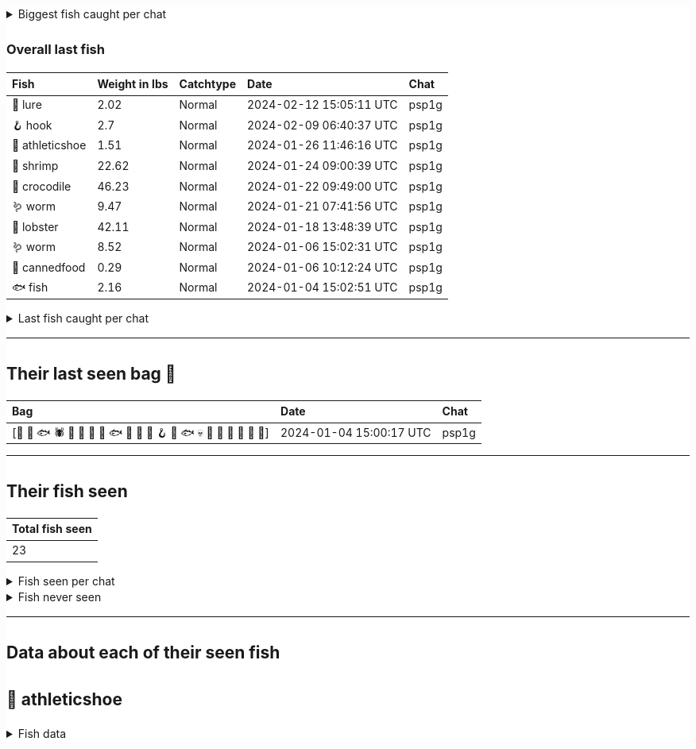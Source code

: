 <details><summary>Biggest fish caught per chat</summary></details>

### Overall last fish
| Fish            | Weight in lbs | Catchtype | Date                    | Chat  |
|:----------------|:--------------|:----------|:------------------------|:------|
| 🎏 lure         | 2.02          | Normal    | 2024-02-12 15:05:11 UTC | psp1g |
| 🪝 hook         | 2.7           | Normal    | 2024-02-09 06:40:37 UTC | psp1g |
| 👟 athleticshoe | 1.51          | Normal    | 2024-01-26 11:46:16 UTC | psp1g |
| 🦐 shrimp       | 22.62         | Normal    | 2024-01-24 09:00:39 UTC | psp1g |
| 🐊 crocodile    | 46.23         | Normal    | 2024-01-22 09:49:00 UTC | psp1g |
| 🪱 worm         | 9.47          | Normal    | 2024-01-21 07:41:56 UTC | psp1g |
| 🦞 lobster      | 42.11         | Normal    | 2024-01-18 13:48:39 UTC | psp1g |
| 🪱 worm         | 8.52          | Normal    | 2024-01-06 15:02:31 UTC | psp1g |
| 🥫 cannedfood   | 0.29          | Normal    | 2024-01-06 10:12:24 UTC | psp1g |
| 🐟 fish         | 2.16          | Normal    | 2024-01-04 15:02:51 UTC | psp1g |

<details><summary>Last fish caught per chat</summary></details>

---------------

## Their last seen bag 🎒
| Bag                                                                | Date                    | Chat  |
|:-------------------------------------------------------------------|:------------------------|:------|
| [🦀 🐚 🐟 🕷️ 🦪 🦭 🧤 🥫 🐟 👢 🐸 🐙 🪝 🧸 🐟 💀 🐳 🐢 🐚 🦑 🦪 🐚] | 2024-01-04 15:00:17 UTC | psp1g |

---------------

## Their fish seen
| Total fish seen |
|:----------------|
| 23              |

<details><summary>Fish seen per chat</summary></details>

<details><summary>Fish never seen</summary></details>

---------------

## Data about each of their seen fish

## 👟 athleticshoe

<details><summary>Fish data</summary></details>
